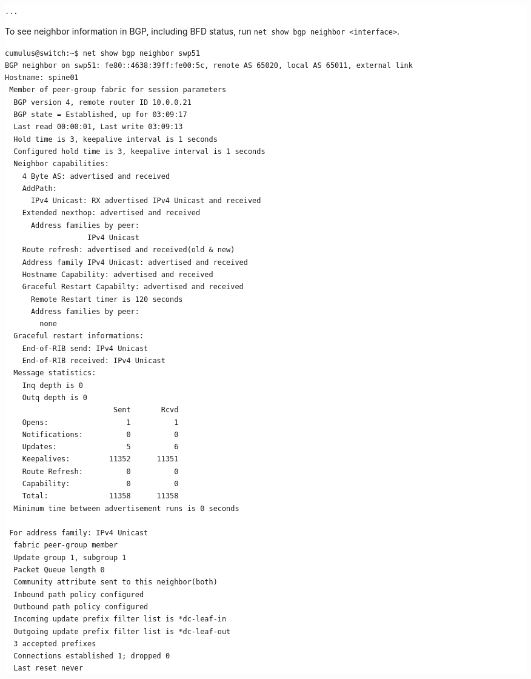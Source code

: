     ...

To see neighbor information in BGP, including BFD status, run 
`net show bgp neighbor <interface>`.

    cumulus@switch:~$ net show bgp neighbor swp51 
    BGP neighbor on swp51: fe80::4638:39ff:fe00:5c, remote AS 65020, local AS 65011, external link
    Hostname: spine01
     Member of peer-group fabric for session parameters
      BGP version 4, remote router ID 10.0.0.21
      BGP state = Established, up for 03:09:17
      Last read 00:00:01, Last write 03:09:13
      Hold time is 3, keepalive interval is 1 seconds
      Configured hold time is 3, keepalive interval is 1 seconds
      Neighbor capabilities:
        4 Byte AS: advertised and received
        AddPath:
          IPv4 Unicast: RX advertised IPv4 Unicast and received
        Extended nexthop: advertised and received
          Address families by peer:
                       IPv4 Unicast
        Route refresh: advertised and received(old & new)
        Address family IPv4 Unicast: advertised and received
        Hostname Capability: advertised and received
        Graceful Restart Capabilty: advertised and received
          Remote Restart timer is 120 seconds
          Address families by peer:
            none
      Graceful restart informations:
        End-of-RIB send: IPv4 Unicast
        End-of-RIB received: IPv4 Unicast
      Message statistics:
        Inq depth is 0
        Outq depth is 0
                             Sent       Rcvd
        Opens:                  1          1
        Notifications:          0          0
        Updates:                5          6
        Keepalives:         11352      11351
        Route Refresh:          0          0
        Capability:             0          0
        Total:              11358      11358
      Minimum time between advertisement runs is 0 seconds
     
     For address family: IPv4 Unicast
      fabric peer-group member
      Update group 1, subgroup 1
      Packet Queue length 0
      Community attribute sent to this neighbor(both)
      Inbound path policy configured
      Outbound path policy configured
      Incoming update prefix filter list is *dc-leaf-in
      Outgoing update prefix filter list is *dc-leaf-out
      3 accepted prefixes
      Connections established 1; dropped 0
      Last reset never
     